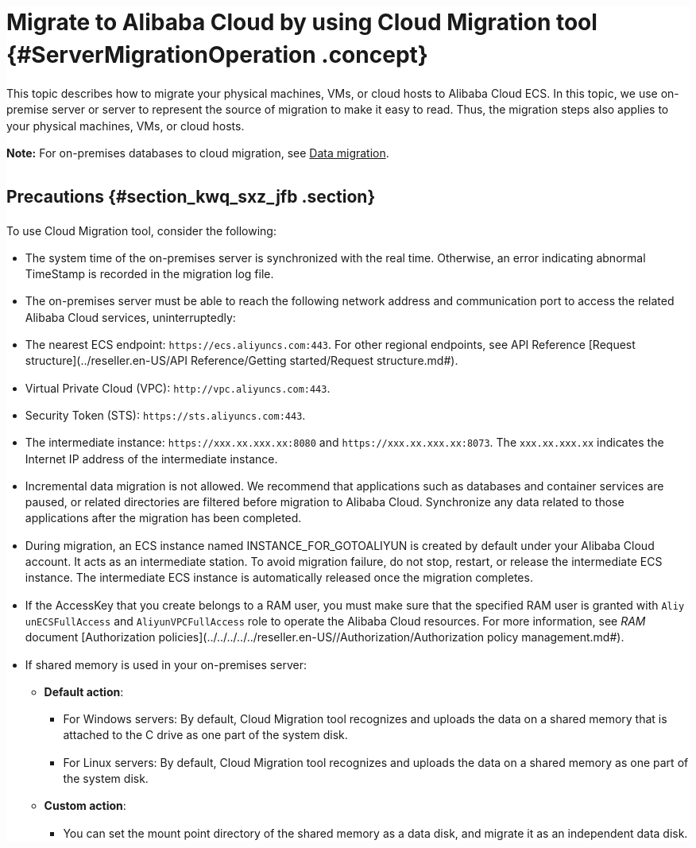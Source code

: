 # Migrate to Alibaba Cloud by using Cloud Migration tool {#ServerMigrationOperation .concept}

This topic describes how to migrate your physical machines, VMs, or cloud hosts to Alibaba Cloud ECS. In this topic, we use on-premise server or server to represent the source of migration to make it easy to read. Thus, the migration steps also applies to your physical machines, VMs, or cloud hosts.

**Note:** For on-premises databases to cloud migration, see [Data migration](https://partners-intl.aliyun.com/help/doc-detail/26594.htm).

## Precautions {#section_kwq_sxz_jfb .section}

To use Cloud Migration tool, consider the following:

-   The system time of the on-premises server is synchronized with the real time. Otherwise, an error indicating abnormal TimeStamp is recorded in the migration log file.

-   The on-premises server must be able to reach the following network address and communication port to access the related Alibaba Cloud services, uninterruptedly:

-   The nearest ECS endpoint: `https://ecs.aliyuncs.com:443`. For other regional endpoints, see API Reference [Request structure](../reseller.en-US/API Reference/Getting started/Request structure.md#).

-   Virtual Private Cloud \(VPC\): `http://vpc.aliyuncs.com:443`.

-   Security Token \(STS\): `https://sts.aliyuncs.com:443`.

-   The intermediate instance: `https://xxx.xx.xxx.xx:8080` and `https://xxx.xx.xxx.xx:8073`. The `xxx.xx.xxx.xx` indicates the Internet IP address of the intermediate instance.

-   Incremental data migration is not allowed. We recommend that applications such as databases and container services are paused, or related directories are filtered before migration to Alibaba Cloud. Synchronize any data related to those applications after the migration has been completed.

-   During migration, an ECS instance named INSTANCE\_FOR\_GOTOALIYUN is created by default under your Alibaba Cloud account. It acts as an intermediate station. To avoid migration failure, do not stop, restart, or release the intermediate ECS instance. The intermediate ECS instance is automatically released once the migration completes.

-   If the AccessKey that you create belongs to a RAM user, you must make sure that the specified RAM user is granted with `AliyunECSFullAccess` and `AliyunVPCFullAccess` role to operate the Alibaba Cloud resources. For more information, see *RAM* document [Authorization policies](../../../../../reseller.en-US//Authorization/Authorization policy management.md#).

-   If shared memory is used in your on-premises server:

    -   **Default action**:
        -   For Windows servers: By default, Cloud Migration tool recognizes and uploads the data on a shared memory that is attached to the C drive as one part of the system disk.

        -   For Linux servers: By default, Cloud Migration tool recognizes and uploads the data on a shared memory as one part of the system disk.

    -   **Custom action**:
        -   You can set the mount point directory of the shared memory as a data disk, and migrate it as an independent data disk.
